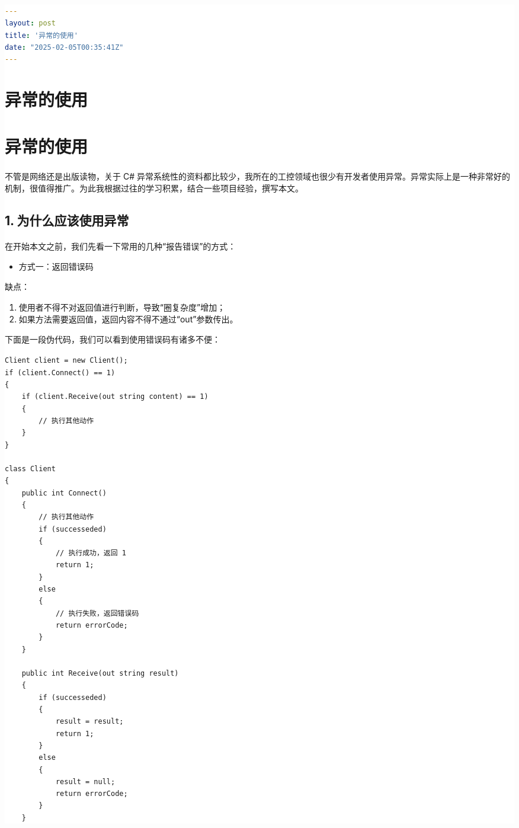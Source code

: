 ```yaml
---
layout: post
title: '异常的使用'
date: "2025-02-05T00:35:41Z"
---
```

异常的使用
=====

异常的使用
=====

不管是网络还是出版读物，关于 C# 异常系统性的资料都比较少，我所在的工控领域也很少有开发者使用异常。异常实际上是一种非常好的机制，很值得推广。为此我根据过往的学习积累，结合一些项目经验，撰写本文。

1\. 为什么应该使用异常
-------------

在开始本文之前，我们先看一下常用的几种“报告错误”的方式：

*   方式一：返回错误码

缺点：

1.  使用者不得不对返回值进行判断，导致“圈复杂度”增加；
2.  如果方法需要返回值，返回内容不得不通过“out”参数传出。

下面是一段伪代码，我们可以看到使用错误码有诸多不便：

    Client client = new Client();
    if (client.Connect() == 1)
    {
        if (client.Receive(out string content) == 1)
        {
            // 执行其他动作
        }
    }
    
    class Client
    {
        public int Connect()
        {
            // 执行其他动作
            if (successeded)
            {
                // 执行成功，返回 1
                return 1;
            }
            else
            {
                // 执行失败，返回错误码
                return errorCode;
            }
        }
    
        public int Receive(out string result)
        {
            if (successeded)
            {
                result = result;
                return 1;
            }
            else
            {
                result = null;
                return errorCode;
            }
        }